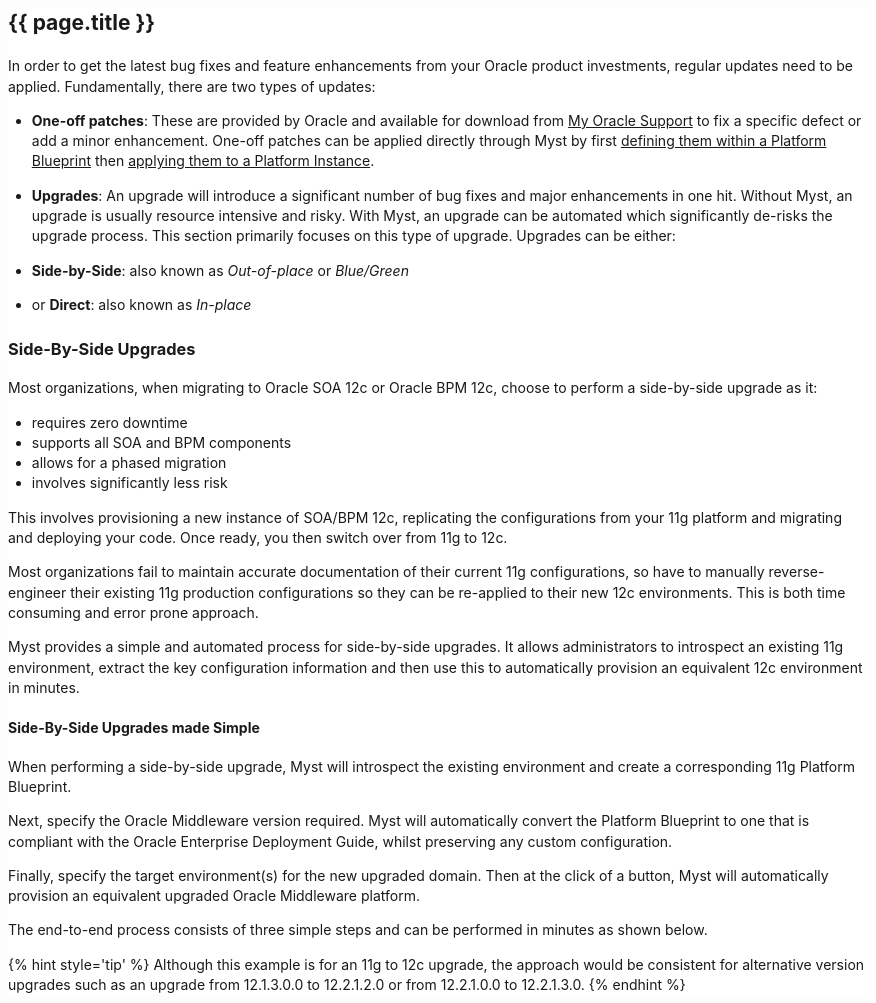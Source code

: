## {{ page.title }}

In order to get the latest bug fixes and feature enhancements from your Oracle product investments, regular updates need to be applied. Fundamentally, there are two types of updates:

* **One-off patches**: These are provided by Oracle and available for download from [My Oracle Support](http://support.oracle.com) to fix a specific defect or add a minor enhancement. One-off patches can be applied directly through Myst by first [defining them within a Platform Blueprint](/platform/resources/weblogic/patches/README.md) then [applying them to a Platform Instance](/platform/management/README.md).


* **Upgrades**: An upgrade will introduce a significant number of bug fixes and major enhancements in one hit. Without Myst, an upgrade is usually resource intensive and risky. With Myst, an upgrade can be automated which significantly de-risks the upgrade process. This section primarily focuses on this type of upgrade. Upgrades can be either:
 * **Side-by-Side**: also known as *Out-of-place* or *Blue/Green*
 * or **Direct**: also known as *In-place*

### Side-By-Side Upgrades
Most organizations, when migrating to Oracle SOA 12c or Oracle BPM 12c, choose to perform a side-by-side upgrade as it:

* requires zero downtime
* supports all SOA and BPM components
* allows for a phased migration
* involves significantly less risk

This involves provisioning a new instance of SOA/BPM 12c, replicating the configurations from your 11g platform and migrating and deploying your code. Once ready, you then switch over from 11g to 12c.

Most organizations fail to maintain accurate documentation of their current 11g configurations, so have to manually reverse-engineer their existing 11g production configurations so they can be re-applied to their new 12c environments. This is both time consuming and error prone approach.

Myst provides a simple and automated process for side-by-side upgrades. It allows administrators to introspect an existing 11g environment, extract the key configuration information and then use this to automatically provision an equivalent 12c environment in minutes.

#### Side-By-Side Upgrades made Simple
When performing a side-by-side upgrade, Myst will introspect the existing environment and create a corresponding 11g Platform Blueprint.

Next, specify the Oracle Middleware version required. Myst will automatically convert the Platform Blueprint to one that is compliant with the Oracle Enterprise Deployment Guide, whilst preserving any custom configuration.

Finally, specify the target environment(s) for the new upgraded domain. Then at the click of a button, Myst will automatically provision an equivalent upgraded Oracle Middleware platform.

The end-to-end process consists of three simple steps and can be performed in minutes as shown below.

{% hint style='tip' %}
Although this example is for an 11g to 12c upgrade, the approach would be consistent for alternative version upgrades such as an upgrade from 12.1.3.0.0 to 12.2.1.2.0 or from 12.2.1.0.0 to 12.2.1.3.0.
{% endhint %}
